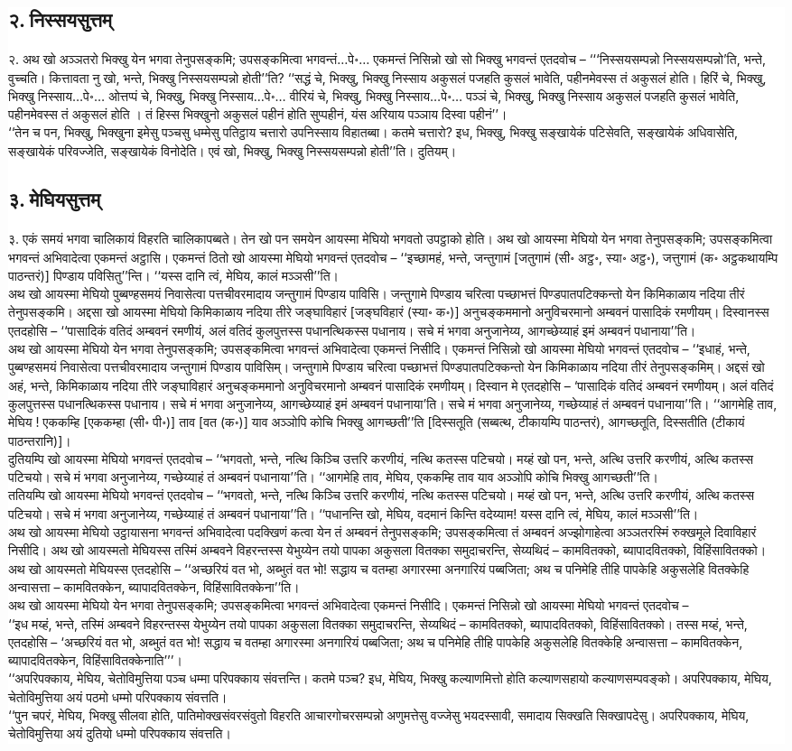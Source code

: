 
## २. निस्सयसुत्तम्

२. अथ खो अञ्ञतरो भिक्खु येन भगवा तेनुपसङ्कमि; उपसङ्कमित्वा भगवन्तं…पे॰… एकमन्तं निसिन्नो खो सो भिक्खु भगवन्तं एतदवोच – ‘‘‘निस्सयसम्पन्नो निस्सयसम्पन्नो’ति, भन्ते, वुच्चति। कित्तावता नु खो, भन्ते, भिक्खु निस्सयसम्पन्नो होती’’ति? ‘‘सद्धं चे, भिक्खु, भिक्खु निस्साय अकुसलं पजहति कुसलं भावेति, पहीनमेवस्स तं अकुसलं होति। हिरिं चे, भिक्खु, भिक्खु निस्साय…पे॰… ओत्तप्पं चे, भिक्खु, भिक्खु निस्साय…पे॰… वीरियं चे, भिक्खु, भिक्खु निस्साय…पे॰… पञ्ञं चे, भिक्खु, भिक्खु निस्साय अकुसलं पजहति कुसलं भावेति, पहीनमेवस्स तं अकुसलं होति । तं हिस्स भिक्खुनो अकुसलं पहीनं होति सुप्पहीनं, यंस अरियाय पञ्ञाय दिस्वा पहीनं’’।  
‘‘तेन च पन, भिक्खु, भिक्खुना इमेसु पञ्चसु धम्मेसु पतिट्ठाय चत्तारो उपनिस्साय विहातब्बा। कतमे चत्तारो? इध, भिक्खु, भिक्खु सङ्खायेकं पटिसेवति, सङ्खायेकं अधिवासेति, सङ्खायेकं परिवज्जेति, सङ्खायेकं विनोदेति। एवं खो, भिक्खु, भिक्खु निस्सयसम्पन्नो होती’’ति। दुतियम्।  


## ३. मेघियसुत्तम्

३. एकं समयं भगवा चालिकायं विहरति चालिकापब्बते। तेन खो पन समयेन आयस्मा मेघियो भगवतो उपट्ठाको होति। अथ खो आयस्मा मेघियो येन भगवा तेनुपसङ्कमि; उपसङ्कमित्वा भगवन्तं अभिवादेत्वा एकमन्तं अट्ठासि। एकमन्तं ठितो खो आयस्मा मेघियो भगवन्तं एतदवोच – ‘‘इच्छामहं, भन्ते, जन्तुगामं [जतुगामं (सी॰ अट्ठ॰, स्या॰ अट्ठ॰), जत्तुगामं (क॰ अट्ठकथायम्पि पाठन्तरं)] पिण्डाय पविसितु’’न्ति। ‘‘यस्स दानि त्वं, मेघिय, कालं मञ्ञसी’’ति।  
अथ खो आयस्मा मेघियो पुब्बण्हसमयं निवासेत्वा पत्तचीवरमादाय जन्तुगामं पिण्डाय पाविसि। जन्तुगामे पिण्डाय चरित्वा पच्छाभत्तं पिण्डपातपटिक्कन्तो येन किमिकाळाय नदिया तीरं तेनुपसङ्कमि। अद्दसा खो आयस्मा मेघियो किमिकाळाय नदिया तीरे जङ्घाविहारं [जङ्घविहारं (स्या॰ क॰)] अनुचङ्कममानो अनुविचरमानो अम्बवनं पासादिकं रमणीयम्। दिस्वानस्स एतदहोसि – ‘‘पासादिकं वतिदं अम्बवनं रमणीयं, अलं वतिदं कुलपुत्तस्स पधानत्थिकस्स पधानाय। सचे मं भगवा अनुजानेय्य, आगच्छेय्याहं इमं अम्बवनं पधानाया’’ति।  
अथ खो आयस्मा मेघियो येन भगवा तेनुपसङ्कमि; उपसङ्कमित्वा भगवन्तं अभिवादेत्वा एकमन्तं निसीदि। एकमन्तं निसिन्नो खो आयस्मा मेघियो भगवन्तं एतदवोच – ‘‘इधाहं, भन्ते, पुब्बण्हसमयं निवासेत्वा पत्तचीवरमादाय जन्तुगामं पिण्डाय पाविसिम्। जन्तुगामे पिण्डाय चरित्वा पच्छाभत्तं पिण्डपातपटिक्कन्तो येन किमिकाळाय नदिया तीरं तेनुपसङ्कमिम्। अद्दसं खो अहं, भन्ते, किमिकाळाय नदिया तीरे जङ्घाविहारं अनुचङ्कममानो अनुविचरमानो अम्बवनं पासादिकं रमणीयम्। दिस्वान मे एतदहोसि – ‘पासादिकं वतिदं अम्बवनं रमणीयम्। अलं वतिदं कुलपुत्तस्स पधानत्थिकस्स पधानाय। सचे मं भगवा अनुजानेय्य, आगच्छेय्याहं इमं अम्बवनं पधानाया’ति। सचे मं भगवा अनुजानेय्य, गच्छेय्याहं तं अम्बवनं पधानाया’’ति। ‘‘आगमेहि ताव, मेघिय ! एककम्हि [एककम्हा (सी॰ पी॰)] ताव [वत (क॰)] याव अञ्ञोपि कोचि भिक्खु आगच्छती’’ति [दिस्सतूति (सब्बत्थ, टीकायम्पि पाठन्तरं), आगच्छतूति, दिस्सतीति (टीकायं पाठन्तरानि)]।  
दुतियम्पि खो आयस्मा मेघियो भगवन्तं एतदवोच – ‘‘भगवतो, भन्ते, नत्थि किञ्चि उत्तरि करणीयं, नत्थि कतस्स पटिचयो। मय्हं खो पन, भन्ते, अत्थि उत्तरि करणीयं, अत्थि कतस्स पटिचयो। सचे मं भगवा अनुजानेय्य, गच्छेय्याहं तं अम्बवनं पधानाया’’ति। ‘‘आगमेहि ताव, मेघिय, एककम्हि ताव याव अञ्ञोपि कोचि भिक्खु आगच्छती’’ति।  
ततियम्पि खो आयस्मा मेघियो भगवन्तं एतदवोच – ‘‘भगवतो, भन्ते, नत्थि किञ्चि उत्तरि करणीयं, नत्थि कतस्स पटिचयो। मय्हं खो पन, भन्ते, अत्थि उत्तरि करणीयं, अत्थि कतस्स पटिचयो। सचे मं भगवा अनुजानेय्य, गच्छेय्याहं तं अम्बवनं पधानाया’’ति। ‘‘पधानन्ति खो, मेघिय, वदमानं किन्ति वदेय्याम! यस्स दानि त्वं, मेघिय, कालं मञ्ञसी’’ति।  
अथ खो आयस्मा मेघियो उट्ठायासना भगवन्तं अभिवादेत्वा पदक्खिणं कत्वा येन तं अम्बवनं तेनुपसङ्कमि; उपसङ्कमित्वा तं अम्बवनं अज्झोगाहेत्वा अञ्ञतरस्मिं रुक्खमूले दिवाविहारं निसीदि। अथ खो आयस्मतो मेघियस्स तस्मिं अम्बवने विहरन्तस्स येभुय्येन तयो पापका अकुसला वितक्का समुदाचरन्ति, सेय्यथिदं – कामवितक्को, ब्यापादवितक्को, विहिंसावितक्को। अथ खो आयस्मतो मेघियस्स एतदहोसि – ‘‘अच्छरियं वत भो, अब्भुतं वत भो! सद्धाय च वतम्हा अगारस्मा अनगारियं पब्बजिता; अथ च पनिमेहि तीहि पापकेहि अकुसलेहि वितक्केहि अन्वासत्ता – कामवितक्केन, ब्यापादवितक्केन, विहिंसावितक्केना’’ति।  
अथ खो आयस्मा मेघियो येन भगवा तेनुपसङ्कमि; उपसङ्कमित्वा भगवन्तं अभिवादेत्वा एकमन्तं निसीदि। एकमन्तं निसिन्नो खो आयस्मा मेघियो भगवन्तं एतदवोच –  
‘‘इध मय्हं, भन्ते, तस्मिं अम्बवने विहरन्तस्स येभुय्येन तयो पापका अकुसला वितक्का समुदाचरन्ति, सेय्यथिदं – कामवितक्को, ब्यापादवितक्को, विहिंसावितक्को। तस्स मय्हं, भन्ते, एतदहोसि – ‘अच्छरियं वत भो, अब्भुतं वत भो! सद्धाय च वतम्हा अगारस्मा अनगारियं पब्बजिता; अथ च पनिमेहि तीहि पापकेहि अकुसलेहि वितक्केहि अन्वासत्ता – कामवितक्केन, ब्यापादवितक्केन, विहिंसावितक्केनाति’’’।  
‘‘अपरिपक्काय, मेघिय, चेतोविमुत्तिया पञ्च धम्मा परिपक्काय संवत्तन्ति। कतमे पञ्च? इध, मेघिय, भिक्खु कल्याणमित्तो होति कल्याणसहायो कल्याणसम्पवङ्को। अपरिपक्काय, मेघिय, चेतोविमुत्तिया अयं पठमो धम्मो परिपक्काय संवत्तति।  
‘‘पुन चपरं, मेघिय, भिक्खु सीलवा होति, पातिमोक्खसंवरसंवुतो विहरति आचारगोचरसम्पन्नो अणुमत्तेसु वज्जेसु भयदस्सावी, समादाय सिक्खति सिक्खापदेसु। अपरिपक्काय, मेघिय, चेतोविमुत्तिया अयं दुतियो धम्मो परिपक्काय संवत्तति।  